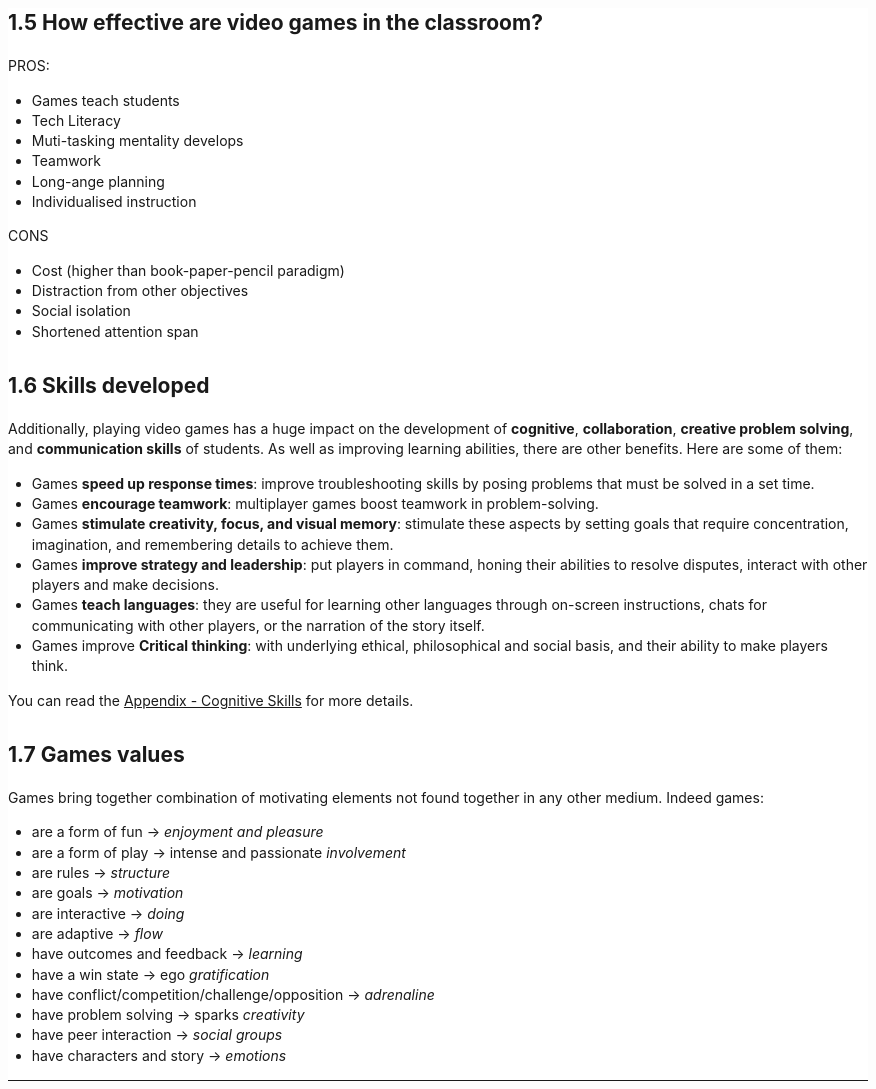 ## 1.5 How effective are video games in the classroom?
PROS:
- Games teach students
- Tech Literacy
- Muti-tasking mentality develops
- Teamwork
- Long-ange planning
- Individualised instruction

CONS
- Cost (higher than book-paper-pencil paradigm)
- Distraction from other objectives
- Social isolation
- Shortened attention span

## 1.6 Skills developed

Additionally, playing video games has a huge impact on the development of **cognitive**, **collaboration**, **creative problem solving**, and **communication skills** of students. 
As well as improving learning abilities, there are other benefits. Here are some of them:

- Games **speed up response times**: improve troubleshooting skills by posing problems that must be solved in a set time.
- Games **encourage teamwork**: multiplayer games boost teamwork in problem-solving.
- Games **stimulate creativity, focus, and visual memory**: stimulate these aspects by setting goals that require concentration, imagination, and remembering details to achieve them.
- Games **improve strategy and leadership**: put players in command, honing their abilities to resolve disputes, interact with other players and make decisions.
- Games **teach languages**: they are useful for learning other languages through on-screen instructions, chats for communicating with other players, or the narration of the story itself.
- Games improve **Critical thinking**: with underlying ethical, philosophical and social basis, and their ability to make players think.

You can read the [Appendix - Cognitive Skills](110_appendix_cognitive_skills.md) for more details.

## 1.7 Games values
Games bring together combination of motivating elements not found together in any other medium. Indeed games: 
- are a form of fun -> _enjoyment and pleasure_
- are a form of play -> intense and passionate _involvement_
- are rules -> _structure_
- are goals -> _motivation_
- are interactive -> _doing_
- are adaptive -> _flow_
- have outcomes and feedback -> _learning_
- have a win state -> ego _gratification_
- have conflict/competition/challenge/opposition -> _adrenaline_
- have problem solving -> sparks _creativity_
- have peer interaction -> _social groups_
- have characters and story -> _emotions_

---